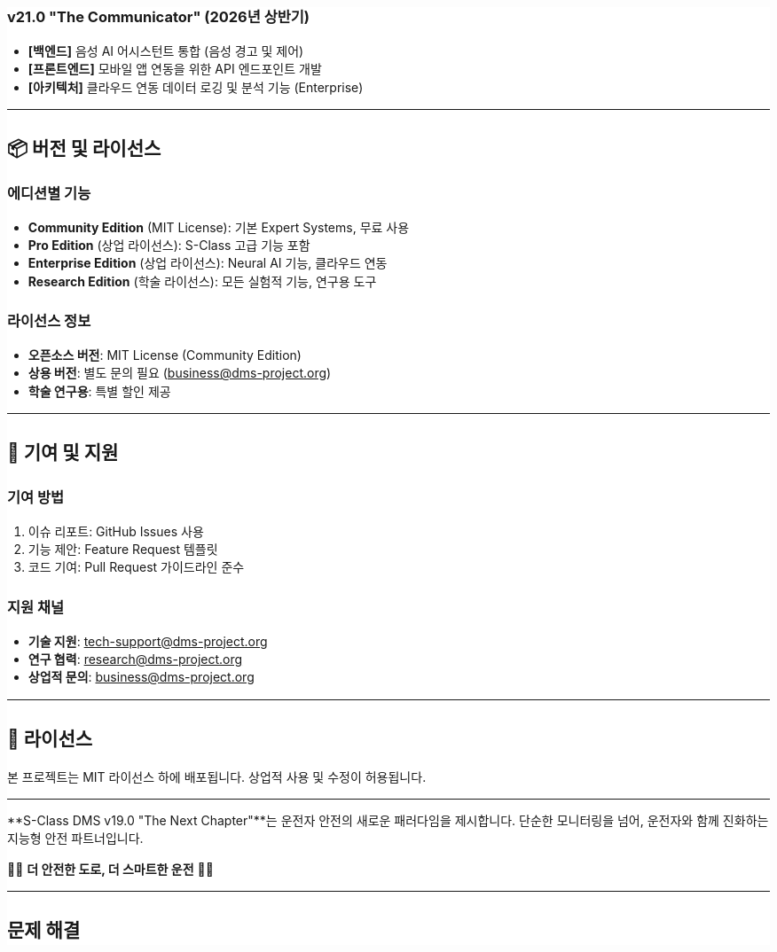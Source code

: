 ### v21.0 "The Communicator" (2026년 상반기)
- **[백엔드]** 음성 AI 어시스턴트 통합 (음성 경고 및 제어)
- **[프론트엔드]** 모바일 앱 연동을 위한 API 엔드포인트 개발
- **[아키텍처]** 클라우드 연동 데이터 로깅 및 분석 기능 (Enterprise)

---

## 📦 버전 및 라이선스

### 에디션별 기능
- **Community Edition** (MIT License): 기본 Expert Systems, 무료 사용
- **Pro Edition** (상업 라이선스): S-Class 고급 기능 포함
- **Enterprise Edition** (상업 라이선스): Neural AI 기능, 클라우드 연동
- **Research Edition** (학술 라이선스): 모든 실험적 기능, 연구용 도구

### 라이선스 정보
- **오픈소스 버전**: MIT License (Community Edition)
- **상용 버전**: 별도 문의 필요 (business@dms-project.org)
- **학술 연구용**: 특별 할인 제공

---

## 🤝 기여 및 지원

### 기여 방법
1. 이슈 리포트: GitHub Issues 사용
2. 기능 제안: Feature Request 템플릿
3. 코드 기여: Pull Request 가이드라인 준수

### 지원 채널
- **기술 지원**: tech-support@dms-project.org
- **연구 협력**: research@dms-project.org
- **상업적 문의**: business@dms-project.org

---

## 📄 라이선스

본 프로젝트는 MIT 라이선스 하에 배포됩니다. 상업적 사용 및 수정이 허용됩니다.

---

**S-Class DMS v19.0 "The Next Chapter"**는 운전자 안전의 새로운 패러다임을 제시합니다. 
단순한 모니터링을 넘어, 운전자와 함께 진화하는 지능형 안전 파트너입니다.

🚗💫 **더 안전한 도로, 더 스마트한 운전** 💫🚗

---

## 문제 해결
